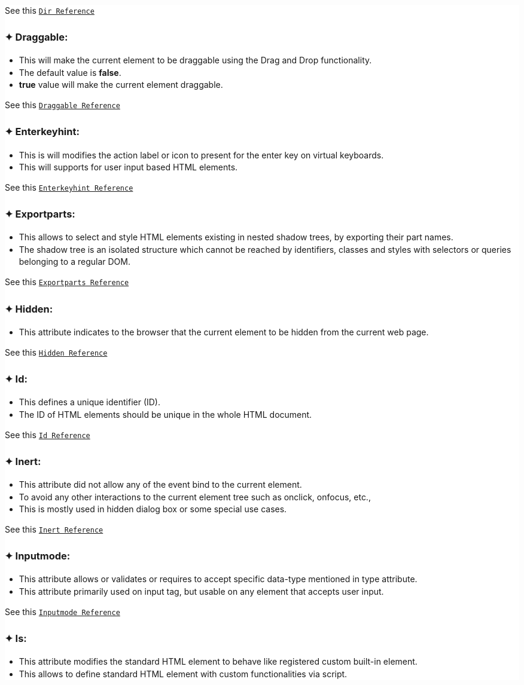See this [`Dir Reference`](./dir-attributes.md)

### &#10022; Draggable:
- This will make the current element to be draggable using the Drag and Drop functionality.
- The default value is **false**.
- **true** value will make the current element draggable.

See this [`Draggable Reference`](./draggable-attributes.md)

### &#10022; Enterkeyhint:
- This is will modifies the action label or icon to present for the enter key on virtual keyboards.
- This will supports for user input based HTML elements.

See this [`Enterkeyhint Reference`](./enterkeyhint-attributes.md)

### &#10022; Exportparts:
- This allows to select and style HTML elements existing in nested shadow trees, by exporting their part names.
- The shadow tree is an isolated structure which cannot be reached by identifiers, classes and styles with selectors or queries belonging to a regular DOM.

See this [`Exportparts Reference`](./exportparts-attributes.md)

### &#10022; Hidden:
- This attribute indicates to the browser that the current element to be hidden from the current web page.

See this [`Hidden Reference`](./hidden-attributes.md)

### &#10022; Id:
- This defines a unique identifier (ID). 
- The ID of HTML elements should be unique in the whole HTML document. 

See this [`Id Reference`](./id-attributes.md)

### &#10022; Inert:
- This attribute did not allow any of the event bind to the current element.
- To avoid any other interactions to the current element tree such as onclick, onfocus, etc.,
- This is mostly used in hidden dialog box or some special use cases.	

See this [`Inert Reference`](./inert-attributes.md)

### &#10022; Inputmode:
- This attribute allows or validates or requires to accept specific data-type mentioned in type attribute.
- This attribute primarily used on input tag, but usable on any element that accepts user input. 

See this [`Inputmode Reference`](./inputmode-attributes.md)

### &#10022; Is:
- This attribute modifies the standard HTML element to behave like registered custom built-in element.
- This allows to define standard HTML element with custom functionalities via script. 

